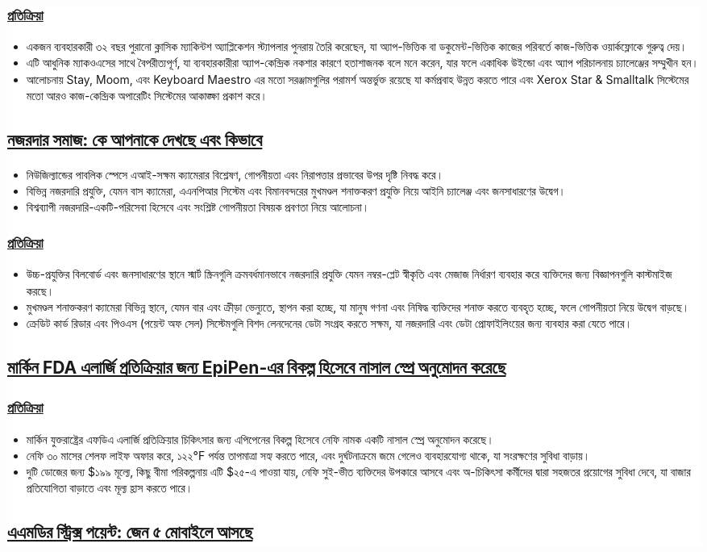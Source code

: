 ### [প্রতিক্রিয়া](https://news.ycombinator.com/item?id=41212193)

- একজন ব্যবহারকারী ৩২ বছর পুরানো ক্লাসিক ম্যাকিন্টশ অ্যাপ্লিকেশন স্ট্যাপলার পুনরায় তৈরি করেছেন, যা অ্যাপ-ভিত্তিক বা ডকুমেন্ট-ভিত্তিক কাজের পরিবর্তে কাজ-ভিত্তিক ওয়ার্কফ্লোকে গুরুত্ব দেয়।
- এটি আধুনিক ম্যাকওএসের সাথে বৈপরীত্যপূর্ণ, যা ব্যবহারকারীরা অ্যাপ-কেন্দ্রিক নকশার কারণে হতাশাজনক বলে মনে করেন, যার ফলে একাধিক উইন্ডো এবং অ্যাপ পরিচালনায় চ্যালেঞ্জের সম্মুখীন হন।
- আলোচনায় Stay, Moom, এবং Keyboard Maestro এর মতো সরঞ্জামগুলির পরামর্শ অন্তর্ভুক্ত রয়েছে যা কর্মপ্রবাহ উন্নত করতে পারে এবং Xerox Star & Smalltalk সিস্টেমের মতো আরও কাজ-কেন্দ্রিক অপারেটিং সিস্টেমের আকাঙ্ক্ষা প্রকাশ করে।

## [নজরদার সমাজ: কে আপনাকে দেখছে এবং কিভাবে](https://www.rnz.co.nz/news/national/524791/the-surveilled-society-who-is-watching-you-and-how)

- নিউজিল্যান্ডের পাবলিক স্পেসে এআই-সক্ষম ক্যামেরার বিশ্লেষণ, গোপনীয়তা এবং নিরাপত্তার প্রভাবের উপর দৃষ্টি নিবদ্ধ করে।
- বিভিন্ন নজরদারি প্রযুক্তি, যেমন বাস ক্যামেরা, এএনপিআর সিস্টেম এবং বিমানবন্দরের মুখমণ্ডল শনাক্তকরণ প্রযুক্তি নিয়ে আইনি চ্যালেঞ্জ এবং জনসাধারণের উদ্বেগ।
- বিশ্বব্যাপী নজরদারি-একটি-পরিসেবা হিসেবে এবং সংশ্লিষ্ট গোপনীয়তা বিষয়ক প্রবণতা নিয়ে আলোচনা।

### [প্রতিক্রিয়া](https://news.ycombinator.com/item?id=41213151)

- উচ্চ-প্রযুক্তির বিলবোর্ড এবং জনসাধারণের স্থানে স্মার্ট স্ক্রিনগুলি ক্রমবর্ধমানভাবে নজরদারি প্রযুক্তি যেমন নম্বর-প্লেট স্বীকৃতি এবং মেজাজ নির্ধারণ ব্যবহার করে ব্যক্তিদের জন্য বিজ্ঞাপনগুলি কাস্টমাইজ করছে।
- মুখমণ্ডল শনাক্তকরণ ক্যামেরা বিভিন্ন স্থানে, যেমন বার এবং ক্রীড়া ভেন্যুতে, স্থাপন করা হচ্ছে, যা মানুষ গণনা এবং নিষিদ্ধ ব্যক্তিদের শনাক্ত করতে ব্যবহৃত হচ্ছে, ফলে গোপনীয়তা নিয়ে উদ্বেগ বাড়ছে।
- ক্রেডিট কার্ড রিডার এবং পিওএস (পয়েন্ট অফ সেল) সিস্টেমগুলি বিশদ লেনদেনের ডেটা সংগ্রহ করতে সক্ষম, যা নজরদারি এবং ডেটা প্রোফাইলিংয়ের জন্য ব্যবহার করা যেতে পারে।

## [মার্কিন FDA এলার্জি প্রতিক্রিয়ার জন্য EpiPen-এর বিকল্প হিসেবে নাসাল স্প্রে অনুমোদন করেছে](https://www.reuters.com/business/healthcare-pharmaceuticals/us-fda-approves-first-nasal-spray-allergic-reactions-2024-08-09/)

### [প্রতিক্রিয়া](https://news.ycombinator.com/item?id=41212364)

- মার্কিন যুক্তরাষ্ট্রের এফডিএ এলার্জি প্রতিক্রিয়ার চিকিৎসার জন্য এপিপেনের বিকল্প হিসেবে নেফি নামক একটি নাসাল স্প্রে অনুমোদন করেছে।
- নেফি ৩০ মাসের শেলফ লাইফ অফার করে, ১২২°F পর্যন্ত তাপমাত্রা সহ্য করতে পারে, এবং দুর্ঘটনাক্রমে জমে গেলেও ব্যবহারযোগ্য থাকে, যা সংরক্ষণের সুবিধা বাড়ায়।
- দুটি ডোজের জন্য $১৯৯ মূল্যে, কিছু বীমা পরিকল্পনায় এটি $২৫-এ পাওয়া যায়, নেফি সুই-ভীত ব্যক্তিদের উপকারে আসবে এবং অ-চিকিৎসা কর্মীদের দ্বারা সহজতর প্রয়োগের সুবিধা দেবে, যা বাজার প্রতিযোগিতা বাড়াতে এবং মূল্য হ্রাস করতে পারে।

## [এএমডির স্ট্রিক্স পয়েন্ট: জেন ৫ মোবাইলে আসছে](https://chipsandcheese.com/2024/08/10/amds-strix-point-zen-5-hits-mobile/)
